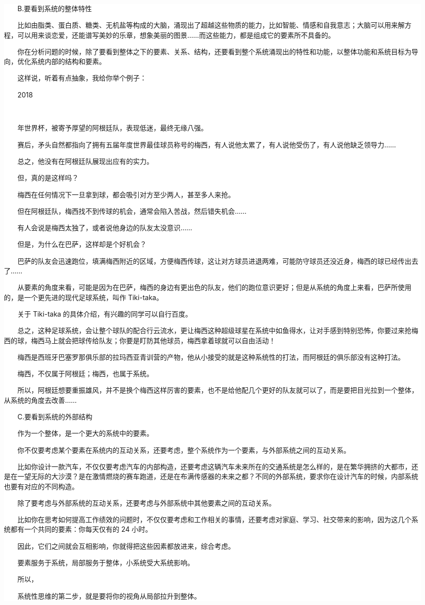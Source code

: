&emsp;&emsp;B.要看到系统的整体特性  
  
&emsp;&emsp;比如由脂类、蛋白质、糖类、无机盐等构成的大脑，涌现出了超越这些物质的能力，比如智能、情感和自我意志；大脑可以用来解方程，可以用来谈恋爱，还能谱写美妙的乐章，想象美丽的图景……而这些能力，都是组成它的要素所不具备的。  
  
&emsp;&emsp;你在分析问题的时候，除了要看到整体之下的要素、关系、结构，还要看到整个系统涌现出的特性和功能，以整体功能和系统目标为导向，优化系统内部的结构和要素。  
  
&emsp;&emsp;这样说，听着有点抽象，我给你举个例子：  
  
&emsp;&emsp;2018  
  
&emsp;&emsp;   
  
&emsp;&emsp;年世界杯，被寄予厚望的阿根廷队，表现低迷，最终无缘八强。  
  
&emsp;&emsp;赛后，矛头自然都指向了拥有五届年度世界最佳球员称号的梅西，有人说他太累了，有人说他受伤了，有人说他缺乏领导力……  
  
&emsp;&emsp;总之，他没有在阿根廷队展现出应有的实力。  
  
&emsp;&emsp;但，真的是这样吗？  
  
&emsp;&emsp;梅西在任何情况下一旦拿到球，都会吸引对方至少两人，甚至多人来抢。  
  
&emsp;&emsp;但在阿根廷队，梅西找不到传球的机会，通常会陷入苦战，然后错失机会……  
  
&emsp;&emsp;有人会说是梅西太独了，或者说他身边的队友太没意识……  
  
&emsp;&emsp;但是，为什么在巴萨，这样却是个好机会？  
  
&emsp;&emsp;巴萨的队友会迅速跑位，填满梅西附近的区域，方便梅西传球，这让对方球员进退两难，可能防守球员还没近身，梅西的球已经传出去了……  
  
&emsp;&emsp;从要素的角度来看，可能是因为在巴萨，梅西的身边有更出色的队友，他们的跑位意识更好；但是从系统的角度上来看，巴萨所使用的，是一个更先进的现代足球系统，叫作 Tiki-taka。  
  
&emsp;&emsp;关于 Tiki-taka 的具体介绍，有兴趣的同学可以自行百度。  
  
&emsp;&emsp;总之，这种足球系统，会让整个球队的配合行云流水，更让梅西这种超级球星在系统中如鱼得水，让对手感到特别恐怖，你要过来抢梅西的球，梅西马上就会把球传给队友；你要是盯防其他球员，梅西拿着球就可以自由活动！  
  
&emsp;&emsp;梅西是西班牙巴塞罗那俱乐部的拉玛西亚青训营的产物，他从小接受的就是这种系统性的打法，而阿根廷的俱乐部没有这种打法。  
  
&emsp;&emsp;梅西，不仅属于阿根廷；梅西，也属于系统。  
  
&emsp;&emsp;所以，阿根廷想要重振雄风，并不是换个梅西这样厉害的要素，也不是给他配几个更好的队友就可以了，而是要把目光拉到一个整体，从系统的角度去改善……  
  
&emsp;&emsp;C.要看到系统的外部结构  
  
&emsp;&emsp;作为一个整体，是一个更大的系统中的要素。  
  
&emsp;&emsp;你不仅要考虑某个要素在系统内的互动关系，还要考虑，整个系统作为一个要素，与外部系统之间的互动关系。  
  
&emsp;&emsp;比如你设计一款汽车，不仅仅要考虑汽车的内部构造，还要考虑这辆汽车未来所在的交通系统是怎么样的，是在繁华拥挤的大都市，还是在一望无际的大沙漠？是在激情燃烧的赛车跑道，还是在布满传感器的未来之都？不同的外部系统，要求你在设计汽车的时候，内部系统也要有对应的不同构造。  
  
&emsp;&emsp;除了要考虑与外部系统的互动关系，还要考虑与外部系统中其他要素之间的互动关系。  
  
&emsp;&emsp;比如你在思考如何提高工作绩效的问题时，不仅仅要考虑和工作相关的事情，还要考虑对家庭、学习、社交带来的影响，因为这几个系统都有一个共同的要素：你每天仅有的 24 小时。  
  
&emsp;&emsp;因此，它们之间就会互相影响，你就得把这些因素都放进来，综合考虑。  
  
&emsp;&emsp;要素服务于系统，局部服务于整体，小系统受大系统影响。  
  
&emsp;&emsp;所以，  
  
&emsp;&emsp;系统性思维的第二步，就是要将你的视角从局部拉升到整体。  
  